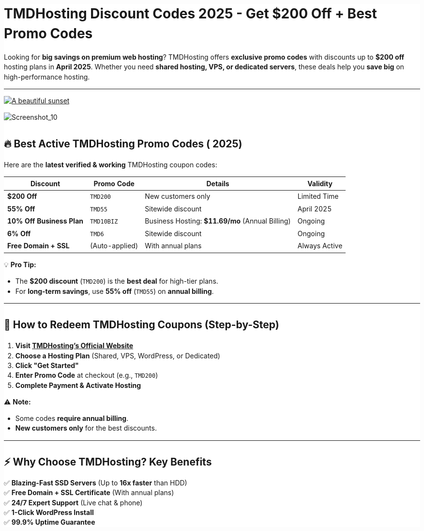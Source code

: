 # TMDHosting Discount Codes 2025 - Get $200 Off + Best Promo Codes

Looking for **big savings on premium web hosting**? TMDHosting offers **exclusive promo codes** with discounts up to **$200 off** hosting plans in **April 2025**. Whether you need **shared hosting, VPS, or dedicated servers**, these deals help you **save big** on high-performance hosting.

---
<a href="https://affiliate.tmdhosting.com/scripts/o0uc5lyo10?a_aid=65abcd611a1bc">
  <img src="https://github.com/user-attachments/assets/b9eb4d08-74cb-4b32-8a87-91394ac31fe6" alt="A beautiful sunset" style="max-width: 100%; height: auto; width: 100%;" />
</a>

![Screenshot_10](https://github.com/user-attachments/assets/12118e3a-4969-4354-9d1f-ada52876d06f)

## **🔥 Best Active TMDHosting Promo Codes ( 2025)**
Here are the **latest verified & working** TMDHosting coupon codes:

| **Discount** | **Promo Code** | **Details** | **Validity** |
|-------------|--------------|------------|-------------|
| **$200 Off** | `TMD200` | New customers only | Limited Time |
| **55% Off** | `TMD55` | Sitewide discount | April 2025 |
| **10% Off Business Plan** | `TMD10BIZ` | Business Hosting: **$11.69/mo** (Annual Billing) | Ongoing |
| **6% Off** | `TMD6` | Sitewide discount | Ongoing |
| **Free Domain + SSL** | (Auto-applied) | With annual plans | Always Active |

💡 **Pro Tip:**  
- The **$200 discount** (`TMD200`) is the **best deal** for high-tier plans.  
- For **long-term savings**, use **55% off** (`TMD55`) on **annual billing**.

---


## **🚀 How to Redeem TMDHosting Coupons (Step-by-Step)**
1. **Visit [TMDHosting’s Official Website](https://www.tmdhosting.com/)**  
2. **Choose a Hosting Plan** (Shared, VPS, WordPress, or Dedicated)  
3. **Click "Get Started"**  
4. **Enter Promo Code** at checkout (e.g., `TMD200`)  
5. **Complete Payment & Activate Hosting**  

⚠ **Note:**  
- Some codes **require annual billing**.  
- **New customers only** for the best discounts.  

---

## **⚡ Why Choose TMDHosting? Key Benefits**
✅ **Blazing-Fast SSD Servers** (Up to **16x faster** than HDD)  
✅ **Free Domain + SSL Certificate** (With annual plans)  
✅ **24/7 Expert Support** (Live chat & phone)  
✅ **1-Click WordPress Install**  
✅ **99.9% Uptime Guarantee**  

